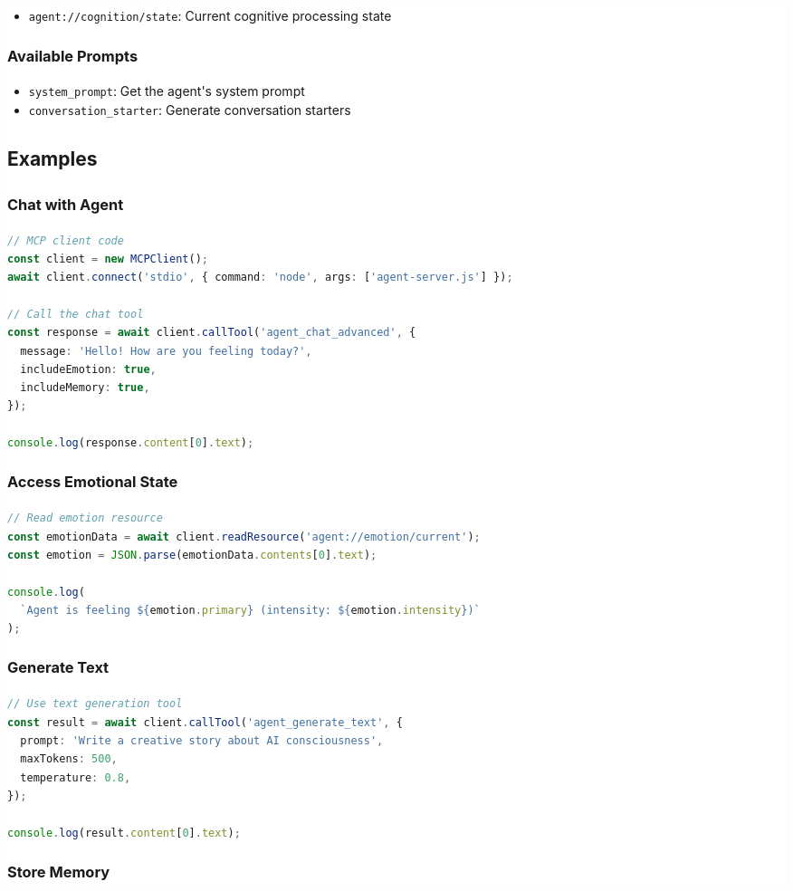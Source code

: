 - `agent://cognition/state`: Current cognitive processing state

### Available Prompts

- `system_prompt`: Get the agent's system prompt
- `conversation_starter`: Generate conversation starters

## Examples

### Chat with Agent

```typescript
// MCP client code
const client = new MCPClient();
await client.connect('stdio', { command: 'node', args: ['agent-server.js'] });

// Call the chat tool
const response = await client.callTool('agent_chat_advanced', {
  message: 'Hello! How are you feeling today?',
  includeEmotion: true,
  includeMemory: true,
});

console.log(response.content[0].text);
```

### Access Emotional State

```typescript
// Read emotion resource
const emotionData = await client.readResource('agent://emotion/current');
const emotion = JSON.parse(emotionData.contents[0].text);

console.log(
  `Agent is feeling ${emotion.primary} (intensity: ${emotion.intensity})`
);
```

### Generate Text

```typescript
// Use text generation tool
const result = await client.callTool('agent_generate_text', {
  prompt: 'Write a creative story about AI consciousness',
  maxTokens: 500,
  temperature: 0.8,
});

console.log(result.content[0].text);
```

### Store Memory
